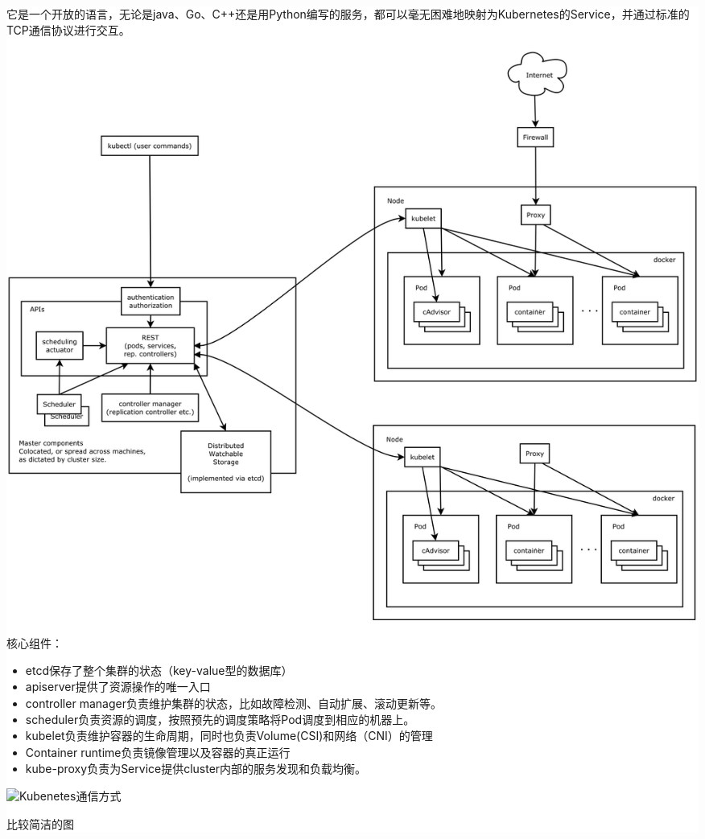 它是一个开放的语言，无论是java、Go、C++还是用Python编写的服务，都可以毫无困难地映射为Kubernetes的Service，并通过标准的TCP通信协议进行交互。

![Kubenetes架构](img/architecture.png)

核心组件：

* etcd保存了整个集群的状态（key-value型的数据库）
* apiserver提供了资源操作的唯一入口
* controller manager负责维护集群的状态，比如故障检测、自动扩展、滚动更新等。
* scheduler负责资源的调度，按照预先的调度策略将Pod调度到相应的机器上。
* kubelet负责维护容器的生命周期，同时也负责Volume(CSI)和网络（CNI）的管理
* Container runtime负责镜像管理以及容器的真正运行
* kube-proxy负责为Service提供cluster内部的服务发现和负载均衡。

![Kubenetes通信方式](https://github.com/wtysos11/NoteBook/blob/master/%E5%BE%AE%E6%9C%8D%E5%8A%A1/img/kubernetes-high-level-component-archtecture.jpg?raw=true)

比较简洁的图
